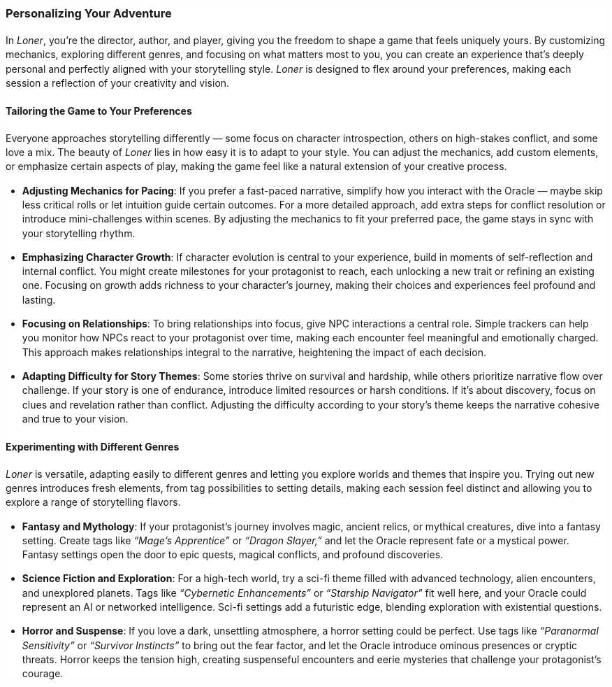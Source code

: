 ### **Personalizing Your Adventure**

In *Loner*, you’re the director, author, and player, giving you the freedom to shape a game that feels uniquely yours. By customizing mechanics, exploring different genres, and focusing on what matters most to you, you can create an experience that’s deeply personal and perfectly aligned with your storytelling style. *Loner* is designed to flex around your preferences, making each session a reflection of your creativity and vision.

#### Tailoring the Game to Your Preferences

Everyone approaches storytelling differently — some focus on character introspection, others on high-stakes conflict, and some love a mix. The beauty of *Loner* lies in how easy it is to adapt to your style. You can adjust the mechanics, add custom elements, or emphasize certain aspects of play, making the game feel like a natural extension of your creative process.

- **Adjusting Mechanics for Pacing**: If you prefer a fast-paced narrative, simplify how you interact with the Oracle — maybe skip less critical rolls or let intuition guide certain outcomes. For a more detailed approach, add extra steps for conflict resolution or introduce mini-challenges within scenes. By adjusting the mechanics to fit your preferred pace, the game stays in sync with your storytelling rhythm.  
    
- **Emphasizing Character Growth**: If character evolution is central to your experience, build in moments of self-reflection and internal conflict. You might create milestones for your protagonist to reach, each unlocking a new trait or refining an existing one. Focusing on growth adds richness to your character’s journey, making their choices and experiences feel profound and lasting.  
    
- **Focusing on Relationships**: To bring relationships into focus, give NPC interactions a central role. Simple trackers can help you monitor how NPCs react to your protagonist over time, making each encounter feel meaningful and emotionally charged. This approach makes relationships integral to the narrative, heightening the impact of each decision.  
    
- **Adapting Difficulty for Story Themes**: Some stories thrive on survival and hardship, while others prioritize narrative flow over challenge. If your story is one of endurance, introduce limited resources or harsh conditions. If it’s about discovery, focus on clues and revelation rather than conflict. Adjusting the difficulty according to your story’s theme keeps the narrative cohesive and true to your vision.

#### Experimenting with Different Genres

*Loner* is versatile, adapting easily to different genres and letting you explore worlds and themes that inspire you. Trying out new genres introduces fresh elements, from tag possibilities to setting details, making each session feel distinct and allowing you to explore a range of storytelling flavors.

- **Fantasy and Mythology**: If your protagonist’s journey involves magic, ancient relics, or mythical creatures, dive into a fantasy setting. Create tags like *“Mage’s Apprentice”* or *“Dragon Slayer,”* and let the Oracle represent fate or a mystical power. Fantasy settings open the door to epic quests, magical conflicts, and profound discoveries.  
    
- **Science Fiction and Exploration**: For a high-tech world, try a sci-fi theme filled with advanced technology, alien encounters, and unexplored planets. Tags like *“Cybernetic Enhancements”* or *“Starship Navigator”* fit well here, and your Oracle could represent an AI or networked intelligence. Sci-fi settings add a futuristic edge, blending exploration with existential questions.  
    
- **Horror and Suspense**: If you love a dark, unsettling atmosphere, a horror setting could be perfect. Use tags like *“Paranormal Sensitivity”* or *“Survivor Instincts”* to bring out the fear factor, and let the Oracle introduce ominous presences or cryptic threats. Horror keeps the tension high, creating suspenseful encounters and eerie mysteries that challenge your protagonist’s courage.  
    